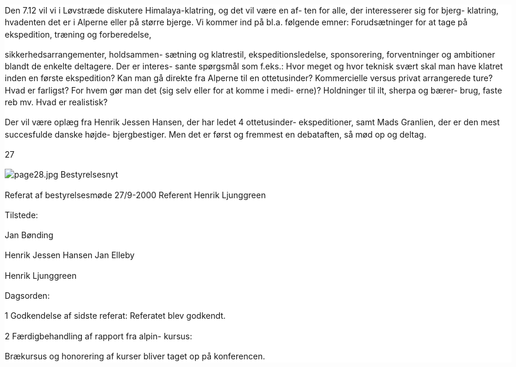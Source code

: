 Den 7.12 vil vi i Løvstræde diskutere
Himalaya-klatring, og det vil være en af-
ten for alle, der interesserer sig for bjerg-
klatring, hvadenten det er i Alperne eller
på større bjerge. Vi kommer ind på bl.a.
følgende emner: Forudsætninger for at tage
på ekspedition, træning og forberedelse,

sikkerhedsarrangementer, holdsammen-
sætning og klatrestil, ekspeditionsledelse,
sponsorering, forventninger og ambitioner
blandt de enkelte deltagere. Der er interes-
sante spørgsmål som f.eks.: Hvor meget og
hvor teknisk svært skal man have klatret
inden en første ekspedition? Kan man gå
direkte fra Alperne til en ottetusinder?
Kommercielle versus privat arrangerede
ture? Hvad er farligst? For hvem gør man
det (sig selv eller for at komme i medi-
erne)? Holdninger til ilt, sherpa og bærer-
brug, faste reb mv. Hvad er realistisk?

Der vil være oplæg fra Henrik Jessen
Hansen, der har ledet 4 ottetusinder-
ekspeditioner, samt Mads Granlien, der er
den mest succesfulde danske højde-
bjergbestiger. Men det er først og fremmest
en debataften, så mød op og deltag.

27




![page28.jpg](/2000/DB-2000-5/page28.jpg)
Bestyrelsesnyt

Referat af bestyrelsesmøde 27/9-2000
Referent Henrik Ljunggreen

Tilstede:

Jan Bønding

Henrik Jessen Hansen
Jan Elleby

Henrik Ljunggreen

Dagsorden:

1 Godkendelse af sidste referat:
Referatet blev godkendt.

2 Færdigbehandling af rapport fra alpin-
kursus:

Brækursus og honorering af kurser bliver
taget op på konferencen.

